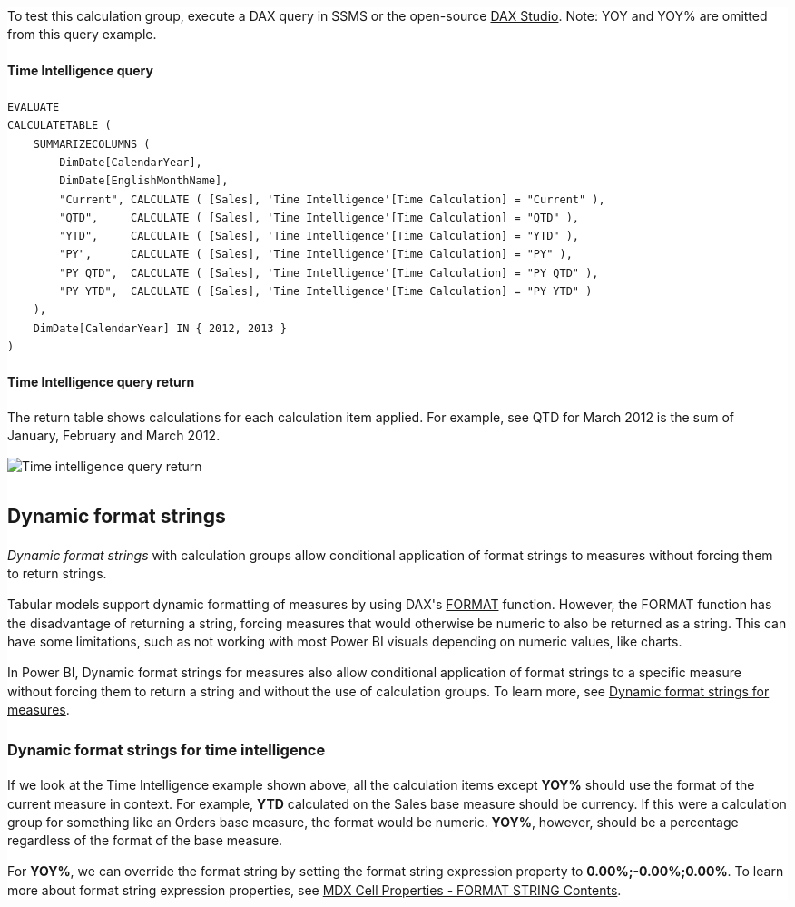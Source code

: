 To test this calculation group, execute a DAX query in SSMS or the open-source [DAX Studio](https://daxstudio.org/). Note: YOY and YOY% are omitted from this query example.

#### Time Intelligence query

```dax
EVALUATE
CALCULATETABLE (
    SUMMARIZECOLUMNS (
        DimDate[CalendarYear],
        DimDate[EnglishMonthName],
        "Current", CALCULATE ( [Sales], 'Time Intelligence'[Time Calculation] = "Current" ),
        "QTD",     CALCULATE ( [Sales], 'Time Intelligence'[Time Calculation] = "QTD" ),
        "YTD",     CALCULATE ( [Sales], 'Time Intelligence'[Time Calculation] = "YTD" ),
        "PY",      CALCULATE ( [Sales], 'Time Intelligence'[Time Calculation] = "PY" ),
        "PY QTD",  CALCULATE ( [Sales], 'Time Intelligence'[Time Calculation] = "PY QTD" ),
        "PY YTD",  CALCULATE ( [Sales], 'Time Intelligence'[Time Calculation] = "PY YTD" )
    ),
    DimDate[CalendarYear] IN { 2012, 2013 }
)
```

#### Time Intelligence query return

The return table shows calculations for each calculation item applied. For example, see QTD for March 2012 is the sum of January, February and March 2012.

![Time intelligence query return](media/calculation-groups/calc-groups-query-return.png)

## Dynamic format strings

*Dynamic format strings* with calculation groups allow conditional application of format strings to measures without forcing them to return strings.

Tabular models support dynamic formatting of measures by using DAX's [FORMAT](/dax/format-function-dax) function. However, the FORMAT function has the disadvantage of returning a string, forcing measures that would otherwise be numeric to also be returned as a string. This can have some limitations, such as not working with most Power BI visuals depending on numeric values, like charts.

In Power BI, Dynamic format strings for measures also allow conditional application of format strings to a specific measure without forcing them to return a string and without the use of calculation groups. To learn more, see [Dynamic format strings for measures](/power-bi/create-reports/desktop-dynamic-format-strings).

### Dynamic format strings for time intelligence

If we look at the Time Intelligence example shown above, all the calculation items except **YOY%** should use the format of the current measure in context. For example, **YTD** calculated on the Sales base measure should be currency. If this were a calculation group for something like an Orders base measure, the format would be numeric. **YOY%**, however, should be a percentage regardless of the format of the base measure.

For **YOY%**, we can override the format string by setting the format string expression property to **0.00%;-0.00%;0.00%**. To learn more about format string expression properties, see [MDX Cell Properties - FORMAT STRING  Contents](../multidimensional-models/mdx/mdx-cell-properties-format-string-contents.md#numeric-values).
